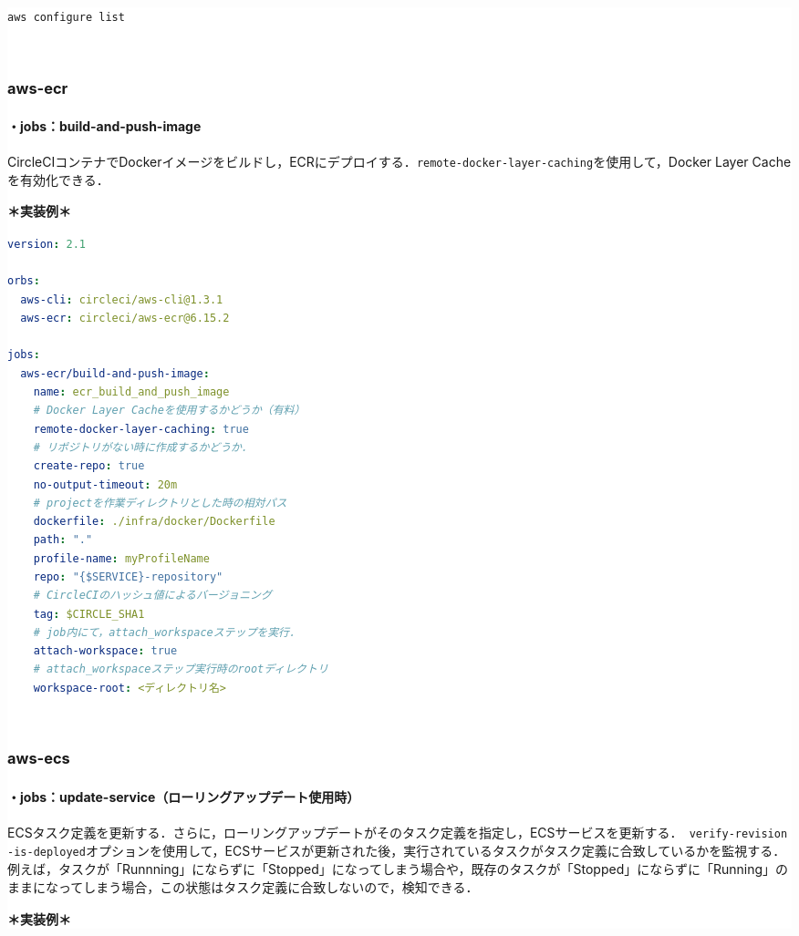 ```shell
aws configure list
```

<br>

### aws-ecr

#### ・jobs：build-and-push-image

CircleCIコンテナでDockerイメージをビルドし，ECRにデプロイする．```remote-docker-layer-caching```を使用して，Docker Layer Cacheを有効化できる．

**＊実装例＊**

```yaml
version: 2.1

orbs:
  aws-cli: circleci/aws-cli@1.3.1
  aws-ecr: circleci/aws-ecr@6.15.2

jobs:
  aws-ecr/build-and-push-image:
    name: ecr_build_and_push_image
    # Docker Layer Cacheを使用するかどうか（有料）
    remote-docker-layer-caching: true
    # リポジトリがない時に作成するかどうか．
    create-repo: true
    no-output-timeout: 20m
    # projectを作業ディレクトリとした時の相対パス
    dockerfile: ./infra/docker/Dockerfile
    path: "."
    profile-name: myProfileName
    repo: "{$SERVICE}-repository"
    # CircleCIのハッシュ値によるバージョニング
    tag: $CIRCLE_SHA1
    # job内にて，attach_workspaceステップを実行．
    attach-workspace: true
    # attach_workspaceステップ実行時のrootディレクトリ
    workspace-root: <ディレクトリ名>
```

<br>

### aws-ecs

#### ・jobs：update-service（ローリングアップデート使用時）

ECSタスク定義を更新する．さらに，ローリングアップデートがそのタスク定義を指定し，ECSサービスを更新する．``` verify-revision-is-deployed```オプションを使用して，ECSサービスが更新された後，実行されているタスクがタスク定義に合致しているかを監視する．例えば，タスクが「Runnning」にならずに「Stopped」になってしまう場合や，既存のタスクが「Stopped」にならずに「Running」のままになってしまう場合，この状態はタスク定義に合致しないので，検知できる．

**＊実装例＊**
